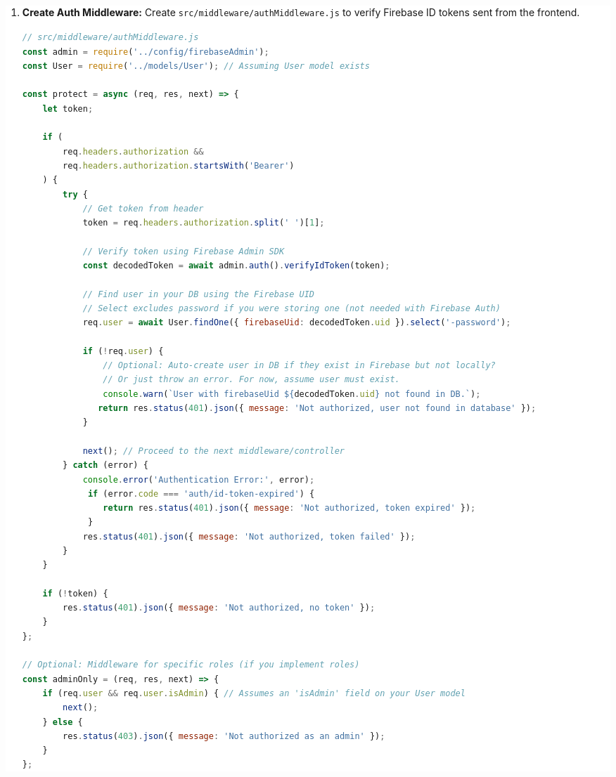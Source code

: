 1.  **Create Auth Middleware:** Create `src/middleware/authMiddleware.js` to verify Firebase ID tokens sent from the frontend.
    ```javascript
    // src/middleware/authMiddleware.js
    const admin = require('../config/firebaseAdmin');
    const User = require('../models/User'); // Assuming User model exists

    const protect = async (req, res, next) => {
        let token;

        if (
            req.headers.authorization &&
            req.headers.authorization.startsWith('Bearer')
        ) {
            try {
                // Get token from header
                token = req.headers.authorization.split(' ')[1];

                // Verify token using Firebase Admin SDK
                const decodedToken = await admin.auth().verifyIdToken(token);

                // Find user in your DB using the Firebase UID
                // Select excludes password if you were storing one (not needed with Firebase Auth)
                req.user = await User.findOne({ firebaseUid: decodedToken.uid }).select('-password');

                if (!req.user) {
                    // Optional: Auto-create user in DB if they exist in Firebase but not locally?
                    // Or just throw an error. For now, assume user must exist.
                    console.warn(`User with firebaseUid ${decodedToken.uid} not found in DB.`);
                   return res.status(401).json({ message: 'Not authorized, user not found in database' });
                }

                next(); // Proceed to the next middleware/controller
            } catch (error) {
                console.error('Authentication Error:', error);
                 if (error.code === 'auth/id-token-expired') {
                    return res.status(401).json({ message: 'Not authorized, token expired' });
                 }
                res.status(401).json({ message: 'Not authorized, token failed' });
            }
        }

        if (!token) {
            res.status(401).json({ message: 'Not authorized, no token' });
        }
    };

    // Optional: Middleware for specific roles (if you implement roles)
    const adminOnly = (req, res, next) => {
        if (req.user && req.user.isAdmin) { // Assumes an 'isAdmin' field on your User model
            next();
        } else {
            res.status(403).json({ message: 'Not authorized as an admin' });
        }
    };
